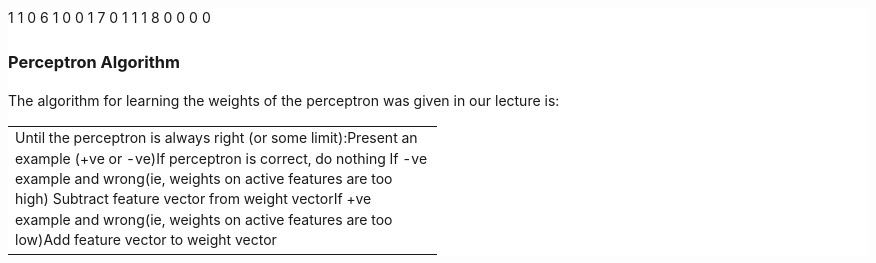    <td width="78">1</td>

   <td width="78">1</td>

   <td width="83">0</td>

  </tr>

  <tr>

   <td width="105">6</td>

   <td width="78">1</td>

   <td width="78">0</td>

   <td width="78">0</td>

   <td width="83">1</td>

  </tr>

  <tr>

   <td width="105">7</td>

   <td width="78">0</td>

   <td width="78">1</td>

   <td width="78">1</td>

   <td width="83">1</td>

  </tr>

  <tr>

   <td width="105">8</td>

   <td width="78">0</td>

   <td width="78">0</td>

   <td width="78">0</td>

   <td width="83">0</td>

  </tr>

 </tbody>

</table>

<h3>Perceptron Algorithm</h3>

The algorithm for learning the weights of the perceptron was given in our lecture is:

<table width="415">

 <tbody>

  <tr>

   <td width="415">Until the perceptron is always right (or some limit):Present an example (+ve or -ve)If perceptron is correct, do nothing If -ve example and wrong(ie, weights on active features are too high) Subtract feature vector from weight vectorIf +ve example and wrong(ie, weights on active features are too low)Add feature vector to weight vector</td>
